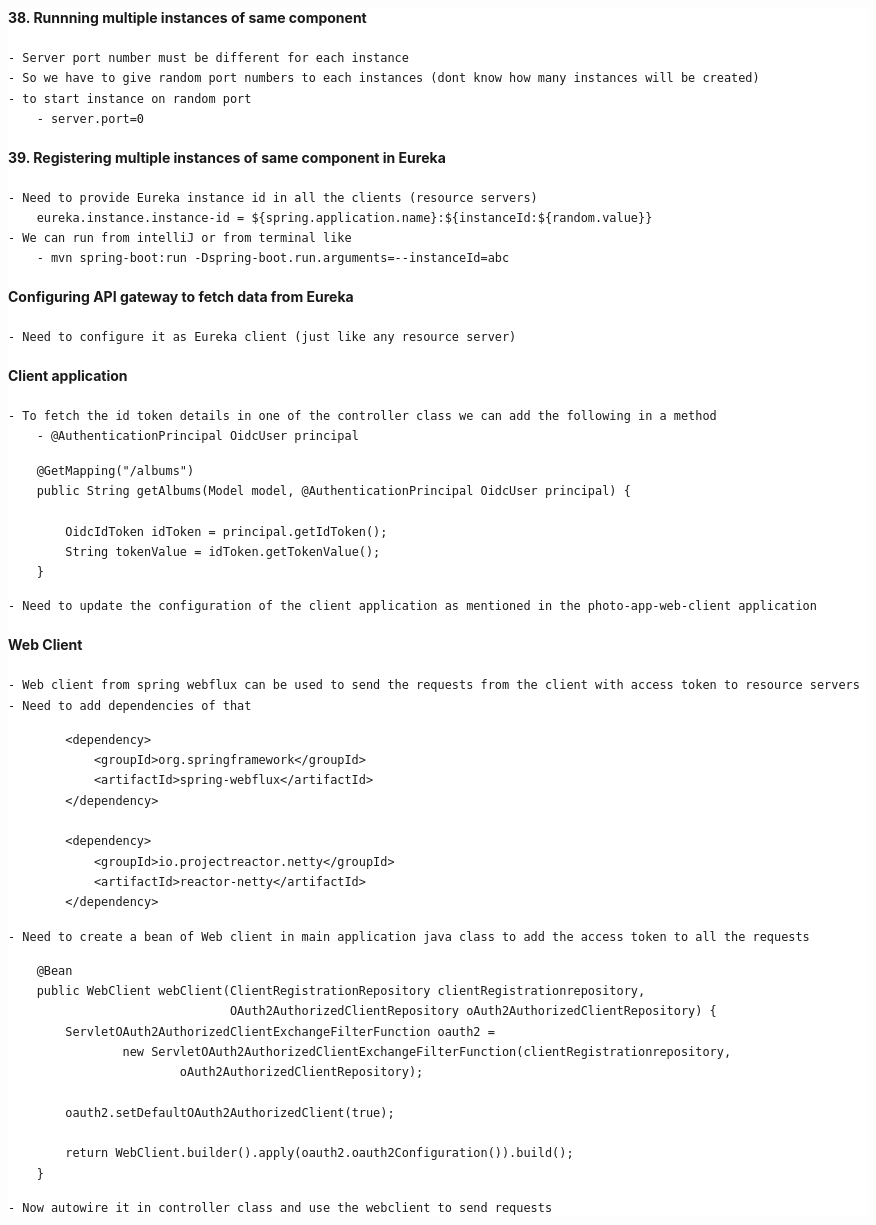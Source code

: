 #### 38. Runnning multiple instances of same component
    - Server port number must be different for each instance
    - So we have to give random port numbers to each instances (dont know how many instances will be created)
    - to start instance on random port 
        - server.port=0


#### 39. Registering multiple instances of same component in Eureka
    - Need to provide Eureka instance id in all the clients (resource servers)
        eureka.instance.instance-id = ${spring.application.name}:${instanceId:${random.value}}
    - We can run from intelliJ or from terminal like
        - mvn spring-boot:run -Dspring-boot.run.arguments=--instanceId=abc

#### Configuring API gateway to fetch data from Eureka
    - Need to configure it as Eureka client (just like any resource server)

    
#### Client application
    - To fetch the id token details in one of the controller class we can add the following in a method
        - @AuthenticationPrincipal OidcUser principal

```
    @GetMapping("/albums")
    public String getAlbums(Model model, @AuthenticationPrincipal OidcUser principal) {

        OidcIdToken idToken = principal.getIdToken();
        String tokenValue = idToken.getTokenValue();
    }
```    
    - Need to update the configuration of the client application as mentioned in the photo-app-web-client application

#### Web Client 
    - Web client from spring webflux can be used to send the requests from the client with access token to resource servers
    - Need to add dependencies of that
```
		<dependency>
			<groupId>org.springframework</groupId>
			<artifactId>spring-webflux</artifactId>
		</dependency>

		<dependency>
			<groupId>io.projectreactor.netty</groupId>
			<artifactId>reactor-netty</artifactId>
		</dependency>
```
    - Need to create a bean of Web client in main application java class to add the access token to all the requests
```
	@Bean
	public WebClient webClient(ClientRegistrationRepository clientRegistrationrepository,
							   OAuth2AuthorizedClientRepository oAuth2AuthorizedClientRepository) {
		ServletOAuth2AuthorizedClientExchangeFilterFunction oauth2 =
				new ServletOAuth2AuthorizedClientExchangeFilterFunction(clientRegistrationrepository,
						oAuth2AuthorizedClientRepository);

		oauth2.setDefaultOAuth2AuthorizedClient(true);

		return WebClient.builder().apply(oauth2.oauth2Configuration()).build();
	}
```
    - Now autowire it in controller class and use the webclient to send requests